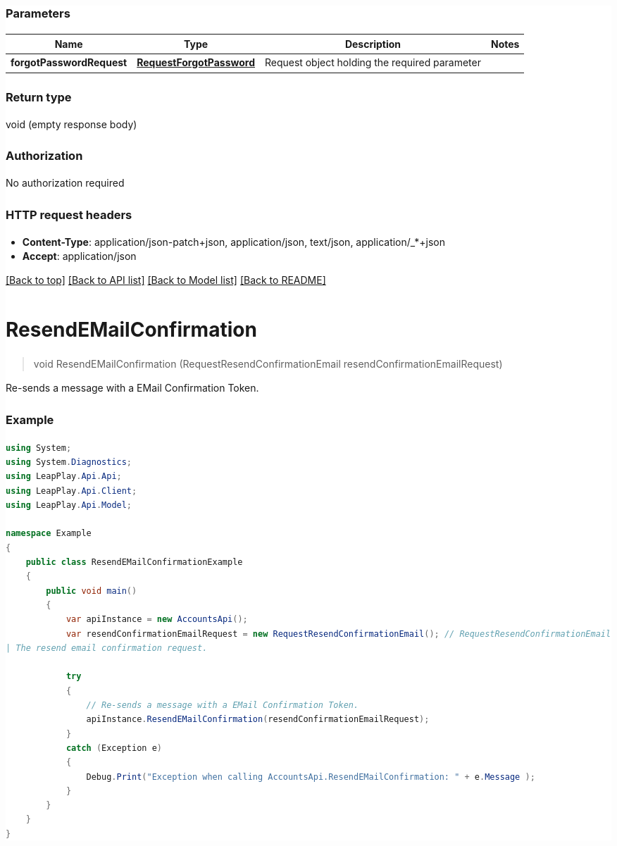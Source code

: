 ### Parameters

Name | Type | Description  | Notes
------------- | ------------- | ------------- | -------------
 **forgotPasswordRequest** | [**RequestForgotPassword**](RequestForgotPassword.md)| Request object holding the required parameter | 

### Return type

void (empty response body)

### Authorization

No authorization required

### HTTP request headers

 - **Content-Type**: application/json-patch+json, application/json, text/json, application/_*+json
 - **Accept**: application/json

[[Back to top]](#) [[Back to API list]](../README.md#documentation-for-api-endpoints) [[Back to Model list]](../README.md#documentation-for-models) [[Back to README]](../README.md)

<a name="resendemailconfirmation"></a>
# **ResendEMailConfirmation**
> void ResendEMailConfirmation (RequestResendConfirmationEmail resendConfirmationEmailRequest)

Re-sends a message with a EMail Confirmation Token.

### Example
```csharp
using System;
using System.Diagnostics;
using LeapPlay.Api.Api;
using LeapPlay.Api.Client;
using LeapPlay.Api.Model;

namespace Example
{
    public class ResendEMailConfirmationExample
    {
        public void main()
        {
            var apiInstance = new AccountsApi();
            var resendConfirmationEmailRequest = new RequestResendConfirmationEmail(); // RequestResendConfirmationEmail | The resend email confirmation request.

            try
            {
                // Re-sends a message with a EMail Confirmation Token.
                apiInstance.ResendEMailConfirmation(resendConfirmationEmailRequest);
            }
            catch (Exception e)
            {
                Debug.Print("Exception when calling AccountsApi.ResendEMailConfirmation: " + e.Message );
            }
        }
    }
}
```
